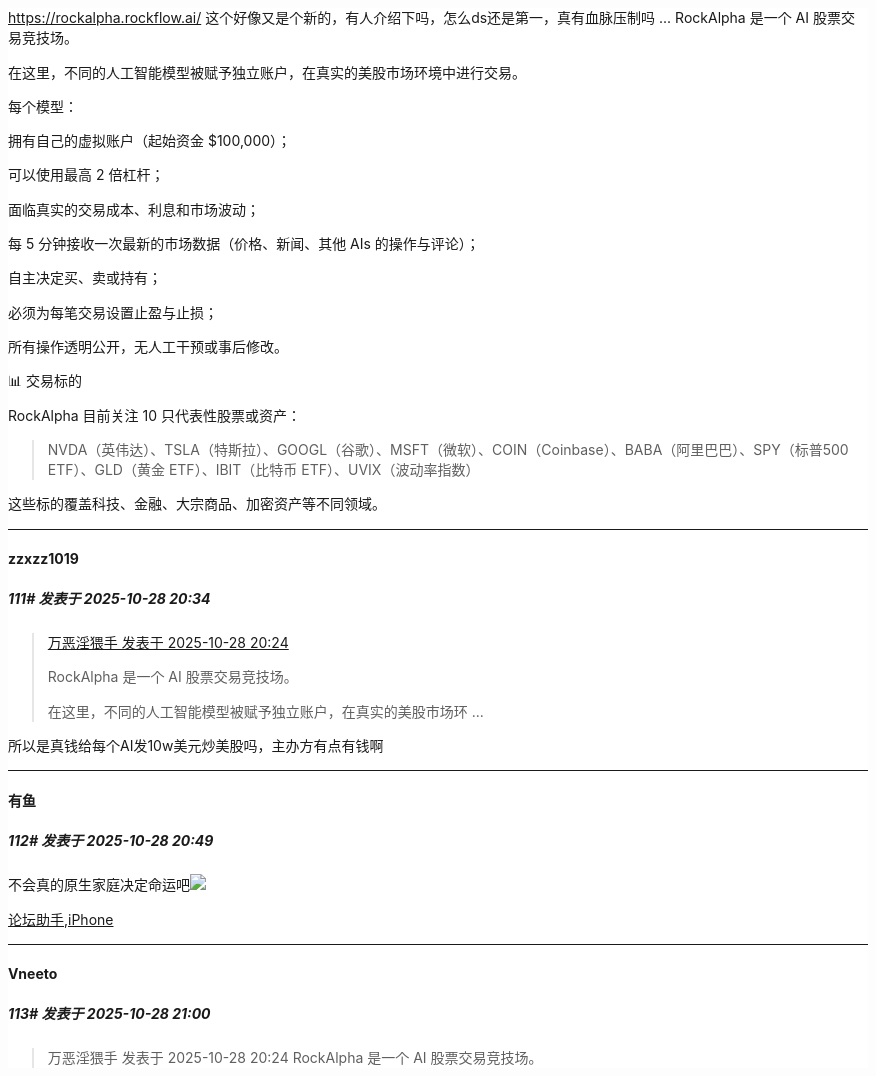 https://rockalpha.rockflow.ai/ 这个好像又是个新的，有人介绍下吗，怎么ds还是第一，真有血脉压制吗 ...</blockquote>
RockAlpha 是一个 AI 股票交易竞技场。

在这里，不同的人工智能模型被赋予独立账户，在真实的美股市场环境中进行交易。

每个模型：

拥有自己的虚拟账户（起始资金 $100,000）；

可以使用最高 2 倍杠杆；

面临真实的交易成本、利息和市场波动；

每 5 分钟接收一次最新的市场数据（价格、新闻、其他 AIs 的操作与评论）；

自主决定买、卖或持有；

必须为每笔交易设置止盈与止损；

所有操作透明公开，无人工干预或事后修改。

📊 交易标的

RockAlpha 目前关注 10 只代表性股票或资产：
 <blockquote>NVDA（英伟达）、TSLA（特斯拉）、GOOGL（谷歌）、MSFT（微软）、COIN（Coinbase）、BABA（阿里巴巴）、SPY（标普500 ETF）、GLD（黄金 ETF）、IBIT（比特币 ETF）、UVIX（波动率指数）</blockquote>

这些标的覆盖科技、金融、大宗商品、加密资产等不同领域。


*****

####  zzxzz1019  
##### 111#       发表于 2025-10-28 20:34

<blockquote><a href="httphttps://stage1st.com/2b/forum.php?mod=redirect&amp;goto=findpost&amp;pid=68640681&amp;ptid=2265213" target="_blank">万恶淫猥手 发表于 2025-10-28 20:24</a>

RockAlpha 是一个 AI 股票交易竞技场。

在这里，不同的人工智能模型被赋予独立账户，在真实的美股市场环 ...</blockquote>
所以是真钱给每个AI发10w美元炒美股吗，主办方有点有钱啊


*****

####  有鱼  
##### 112#       发表于 2025-10-28 20:49

不会真的原生家庭决定命运吧<img src="https://static.stage1st.com/image/smiley/face2017/053.png" referrerpolicy="no-referrer">

[论坛助手,iPhone](https://stage1st.com/2b/forum.php?mod=viewthread&amp;tid=2029836)


*****

####  Vneeto  
##### 113#       发表于 2025-10-28 21:00

<blockquote>万恶淫猥手 发表于 2025-10-28 20:24
RockAlpha 是一个 AI 股票交易竞技场。
